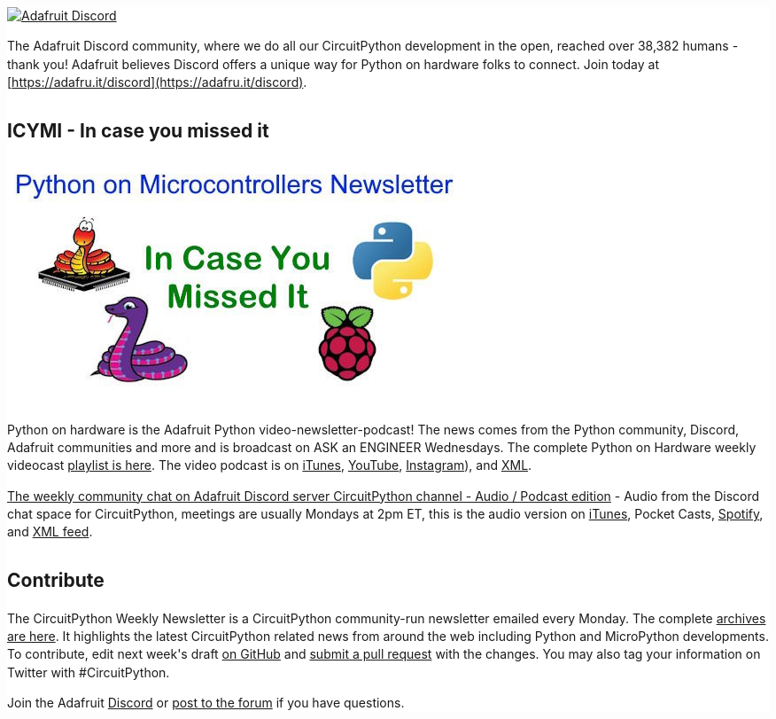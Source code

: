 [![Adafruit Discord](https://discordapp.com/api/guilds/327254708534116352/embed.png?style=banner3)](https://discord.gg/adafruit)

The Adafruit Discord community, where we do all our CircuitPython development in the open, reached over 38,382 humans - thank you! Adafruit believes Discord offers a unique way for Python on hardware folks to connect. Join today at [https://adafru.it/discord](https://adafru.it/discord).

## ICYMI - In case you missed it

[![ICYMI](../assets/20241028/20241028icymi.jpg)](https://www.youtube.com/playlist?list=PLjF7R1fz_OOXRMjM7Sm0J2Xt6H81TdDev)

Python on hardware is the Adafruit Python video-newsletter-podcast! The news comes from the Python community, Discord, Adafruit communities and more and is broadcast on ASK an ENGINEER Wednesdays. The complete Python on Hardware weekly videocast [playlist is here](https://www.youtube.com/playlist?list=PLjF7R1fz_OOXRMjM7Sm0J2Xt6H81TdDev). The video podcast is on [iTunes](https://itunes.apple.com/us/podcast/python-on-hardware/id1451685192?mt=2), [YouTube](http://adafru.it/pohepisodes), [Instagram](https://www.instagram.com/adafruit/channel/)), and [XML](https://itunes.apple.com/us/podcast/python-on-hardware/id1451685192?mt=2).

[The weekly community chat on Adafruit Discord server CircuitPython channel - Audio / Podcast edition](https://itunes.apple.com/us/podcast/circuitpython-weekly-meeting/id1451685016) - Audio from the Discord chat space for CircuitPython, meetings are usually Mondays at 2pm ET, this is the audio version on [iTunes](https://itunes.apple.com/us/podcast/circuitpython-weekly-meeting/id1451685016), Pocket Casts, [Spotify](https://adafru.it/spotify), and [XML feed](https://adafruit-podcasts.s3.amazonaws.com/circuitpython_weekly_meeting/audio-podcast.xml).

## Contribute

The CircuitPython Weekly Newsletter is a CircuitPython community-run newsletter emailed every Monday. The complete [archives are here](https://www.adafruitdaily.com/category/circuitpython/). It highlights the latest CircuitPython related news from around the web including Python and MicroPython developments. To contribute, edit next week's draft [on GitHub](https://github.com/adafruit/circuitpython-weekly-newsletter/tree/gh-pages/_drafts) and [submit a pull request](https://help.github.com/articles/editing-files-in-your-repository/) with the changes. You may also tag your information on Twitter with #CircuitPython. 

Join the Adafruit [Discord](https://adafru.it/discord) or [post to the forum](https://forums.adafruit.com/viewforum.php?f=60) if you have questions.
